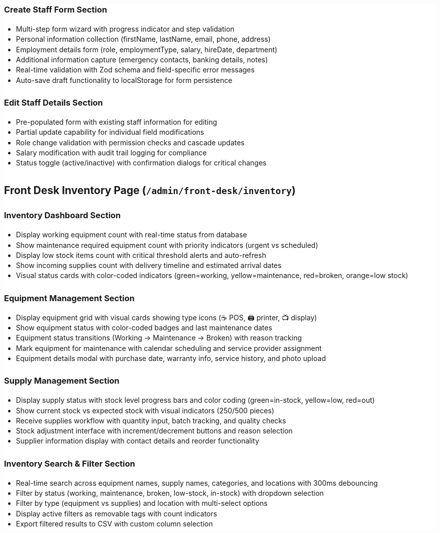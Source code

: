 ### Create Staff Form Section
- Multi-step form wizard with progress indicator and step validation
- Personal information collection (firstName, lastName, email, phone, address)
- Employment details form (role, employmentType, salary, hireDate, department)
- Additional information capture (emergency contacts, banking details, notes)
- Real-time validation with Zod schema and field-specific error messages
- Auto-save draft functionality to localStorage for form persistence

### Edit Staff Details Section  
- Pre-populated form with existing staff information for editing
- Partial update capability for individual field modifications
- Role change validation with permission checks and cascade updates
- Salary modification with audit trail logging for compliance
- Status toggle (active/inactive) with confirmation dialogs for critical changes

## Front Desk Inventory Page (`/admin/front-desk/inventory`)

### Inventory Dashboard Section
- Display working equipment count with real-time status from database
- Show maintenance required equipment count with priority indicators (urgent vs scheduled)
- Display low stock items count with critical threshold alerts and auto-refresh
- Show incoming supplies count with delivery timeline and estimated arrival dates
- Visual status cards with color-coded indicators (green=working, yellow=maintenance, red=broken, orange=low stock)

### Equipment Management Section  
- Display equipment grid with visual cards showing type icons (☕ POS, 🖨️ printer, 📺 display)
- Show equipment status with color-coded badges and last maintenance dates
- Equipment status transitions (Working → Maintenance → Broken) with reason tracking
- Mark equipment for maintenance with calendar scheduling and service provider assignment
- Equipment details modal with purchase date, warranty info, service history, and photo upload

### Supply Management Section
- Display supply status with stock level progress bars and color coding (green=in-stock, yellow=low, red=out)
- Show current stock vs expected stock with visual indicators (250/500 pieces)
- Receive supplies workflow with quantity input, batch tracking, and quality checks
- Stock adjustment interface with increment/decrement buttons and reason selection
- Supplier information display with contact details and reorder functionality

### Inventory Search & Filter Section
- Real-time search across equipment names, supply names, categories, and locations with 300ms debouncing
- Filter by status (working, maintenance, broken, low-stock, in-stock) with dropdown selection
- Filter by type (equipment vs supplies) and location with multi-select options
- Display active filters as removable tags with count indicators
- Export filtered results to CSV with custom column selection
